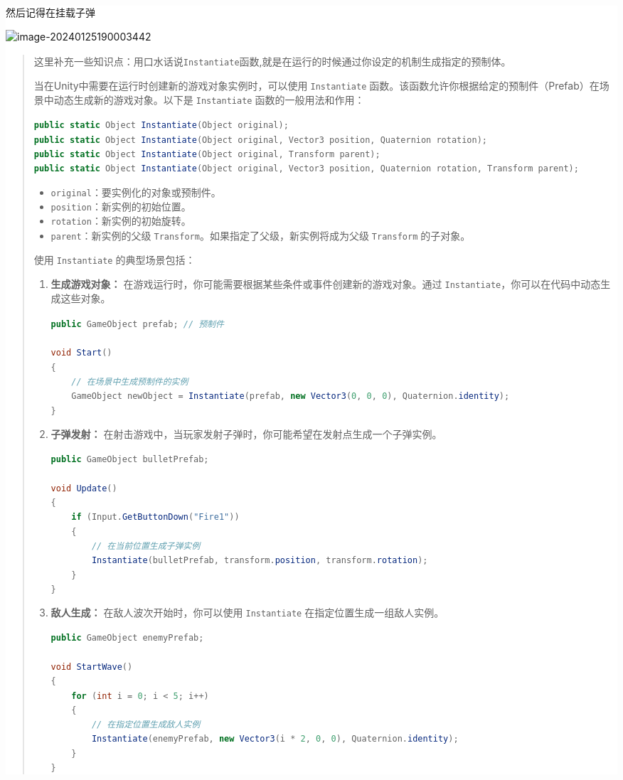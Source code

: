 然后记得在挂载子弹

![image-20240125190003442](image-20240125190003442.png)

> 这里补充一些知识点：用口水话说`Instantiate`函数,就是在运行的时候通过你设定的机制生成指定的预制体。
>
> 当在Unity中需要在运行时创建新的游戏对象实例时，可以使用 `Instantiate` 函数。该函数允许你根据给定的预制件（Prefab）在场景中动态生成新的游戏对象。以下是 `Instantiate` 函数的一般用法和作用：
>
> ```c#
> public static Object Instantiate(Object original);
> public static Object Instantiate(Object original, Vector3 position, Quaternion rotation);
> public static Object Instantiate(Object original, Transform parent);
> public static Object Instantiate(Object original, Vector3 position, Quaternion rotation, Transform parent);
> ```
>
> - `original`：要实例化的对象或预制件。
> - `position`：新实例的初始位置。
> - `rotation`：新实例的初始旋转。
> - `parent`：新实例的父级 `Transform`。如果指定了父级，新实例将成为父级 `Transform` 的子对象。
>
> 使用 `Instantiate` 的典型场景包括：
>
> 1. **生成游戏对象：** 在游戏运行时，你可能需要根据某些条件或事件创建新的游戏对象。通过 `Instantiate`，你可以在代码中动态生成这些对象。
>
>    ```c#
>    public GameObject prefab; // 预制件
>    
>    void Start()
>    {
>        // 在场景中生成预制件的实例
>        GameObject newObject = Instantiate(prefab, new Vector3(0, 0, 0), Quaternion.identity);
>    }
>    ```
>
> 2. **子弹发射：** 在射击游戏中，当玩家发射子弹时，你可能希望在发射点生成一个子弹实例。
>
>    ```c#
>    public GameObject bulletPrefab;
>    
>    void Update()
>    {
>        if (Input.GetButtonDown("Fire1"))
>        {
>            // 在当前位置生成子弹实例
>            Instantiate(bulletPrefab, transform.position, transform.rotation);
>        }
>    }
>    ```
>
> 3. **敌人生成：** 在敌人波次开始时，你可以使用 `Instantiate` 在指定位置生成一组敌人实例。
>
>    ```c#
>    public GameObject enemyPrefab;
>                         
>    void StartWave()
>    {
>        for (int i = 0; i < 5; i++)
>        {
>            // 在指定位置生成敌人实例
>            Instantiate(enemyPrefab, new Vector3(i * 2, 0, 0), Quaternion.identity);
>        }
>    }